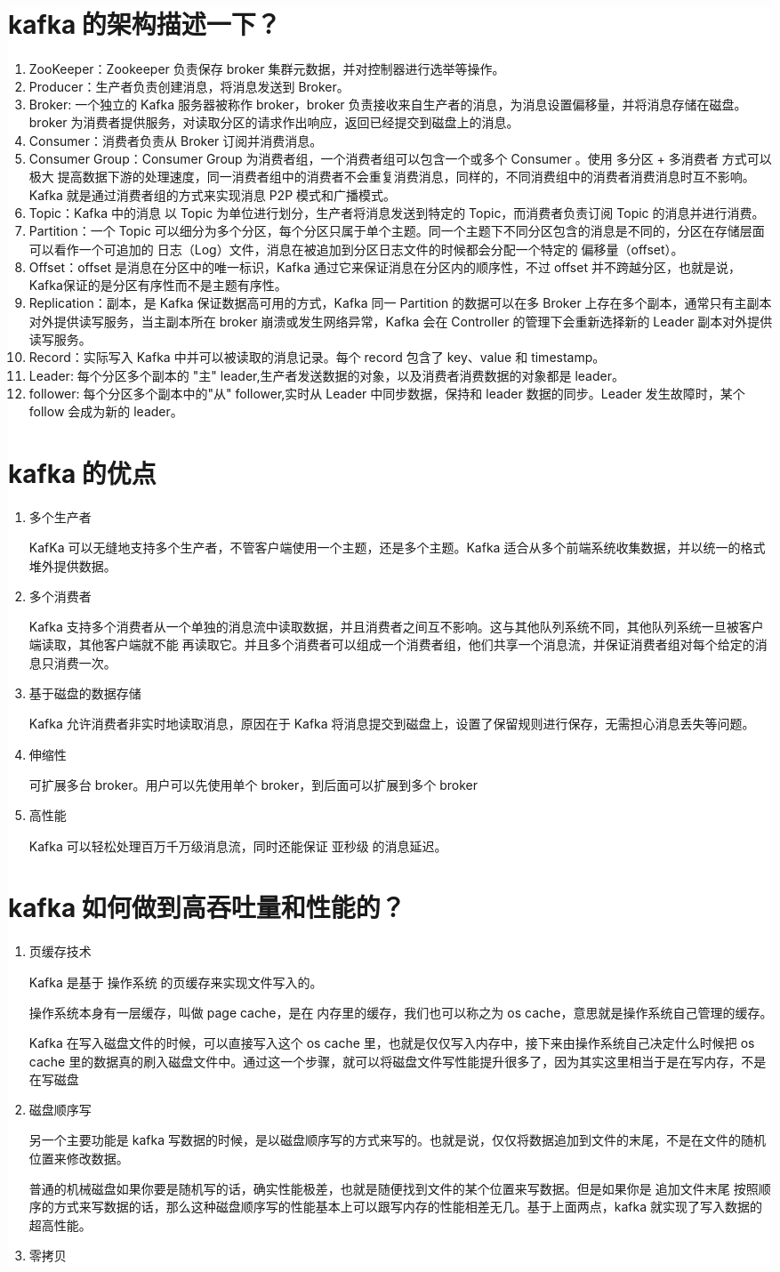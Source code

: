 # kafka 的架构描述一下？
1. ZooKeeper：Zookeeper 负责保存 broker 集群元数据，并对控制器进行选举等操作。
2. Producer：生产者负责创建消息，将消息发送到 Broker。
3. Broker: 一个独立的 Kafka 服务器被称作 broker，broker 负责接收来自生产者的消息，为消息设置偏移量，并将消息存储在磁盘。broker 为消费者提供服务，对读取分区的请求作出响应，返回已经提交到磁盘上的消息。
4. Consumer：消费者负责从 Broker 订阅并消费消息。
5. Consumer Group：Consumer Group 为消费者组，一个消费者组可以包含一个或多个 Consumer 。使用 多分区 + 多消费者 方式可以极大 提高数据下游的处理速度，同一消费者组中的消费者不会重复消费消息，同样的，不同消费组中的消费者消费消息时互不影响。Kafka 就是通过消费者组的方式来实现消息 P2P 模式和广播模式。
6. Topic：Kafka 中的消息 以 Topic 为单位进行划分，生产者将消息发送到特定的 Topic，而消费者负责订阅 Topic 的消息并进行消费。
7. Partition：一个 Topic 可以细分为多个分区，每个分区只属于单个主题。同一个主题下不同分区包含的消息是不同的，分区在存储层面可以看作一个可追加的 日志（Log）文件，消息在被追加到分区日志文件的时候都会分配一个特定的 偏移量（offset）。
8. Offset：offset 是消息在分区中的唯一标识，Kafka 通过它来保证消息在分区内的顺序性，不过 offset 并不跨越分区，也就是说，Kafka保证的是分区有序性而不是主题有序性。
9. Replication：副本，是 Kafka 保证数据高可用的方式，Kafka 同一 Partition 的数据可以在多 Broker 上存在多个副本，通常只有主副本对外提供读写服务，当主副本所在 broker 崩溃或发生网络异常，Kafka 会在 Controller 的管理下会重新选择新的 Leader 副本对外提供读写服务。
10. Record：实际写入 Kafka 中并可以被读取的消息记录。每个 record 包含了 key、value 和 timestamp。
11. Leader: 每个分区多个副本的 "主" leader,生产者发送数据的对象，以及消费者消费数据的对象都是 leader。
12. follower: 每个分区多个副本中的"从" follower,实时从 Leader 中同步数据，保持和 leader 数据的同步。Leader 发生故障时，某个 follow 会成为新的 leader。
# kafka 的优点
1. 多个生产者  

   KafKa 可以无缝地支持多个生产者，不管客户端使用一个主题，还是多个主题。Kafka 适合从多个前端系统收集数据，并以统一的格式堆外提供数据。
2. 多个消费者

   Kafka 支持多个消费者从一个单独的消息流中读取数据，并且消费者之间互不影响。这与其他队列系统不同，其他队列系统一旦被客户端读取，其他客户端就不能 再读取它。并且多个消费者可以组成一个消费者组，他们共享一个消息流，并保证消费者组对每个给定的消息只消费一次。
3. 基于磁盘的数据存储

   Kafka 允许消费者非实时地读取消息，原因在于 Kafka 将消息提交到磁盘上，设置了保留规则进行保存，无需担心消息丢失等问题。
4. 伸缩性

   可扩展多台 broker。用户可以先使用单个 broker，到后面可以扩展到多个 broker
5. 高性能

   Kafka 可以轻松处理百万千万级消息流，同时还能保证 亚秒级 的消息延迟。
# kafka 如何做到高吞吐量和性能的？
1. 页缓存技术

   Kafka 是基于 操作系统 的页缓存来实现文件写入的。  

   操作系统本身有一层缓存，叫做 page cache，是在 内存里的缓存，我们也可以称之为 os cache，意思就是操作系统自己管理的缓存。

   Kafka 在写入磁盘文件的时候，可以直接写入这个 os cache 里，也就是仅仅写入内存中，接下来由操作系统自己决定什么时候把 os cache 里的数据真的刷入磁盘文件中。通过这一个步骤，就可以将磁盘文件写性能提升很多了，因为其实这里相当于是在写内存，不是在写磁盘
2. 磁盘顺序写

   另一个主要功能是 kafka 写数据的时候，是以磁盘顺序写的方式来写的。也就是说，仅仅将数据追加到文件的末尾，不是在文件的随机位置来修改数据。

   普通的机械磁盘如果你要是随机写的话，确实性能极差，也就是随便找到文件的某个位置来写数据。但是如果你是 追加文件末尾 按照顺序的方式来写数据的话，那么这种磁盘顺序写的性能基本上可以跟写内存的性能相差无几。基于上面两点，kafka 就实现了写入数据的超高性能。
3. 零拷贝

